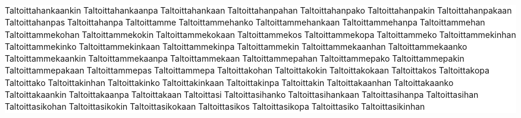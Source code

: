 Taltoittahankaankin
Taltoittahankaanpa
Taltoittahankaan
Taltoittahanpahan
Taltoittahanpako
Taltoittahanpakin
Taltoittahanpakaan
Taltoittahanpas
Taltoittahanpa
Taltoittamme
Taltoittammehanko
Taltoittammehankaan
Taltoittammehanpa
Taltoittammehan
Taltoittammekohan
Taltoittammekokin
Taltoittammekokaan
Taltoittammekos
Taltoittammekopa
Taltoittammeko
Taltoittammekinhan
Taltoittammekinko
Taltoittammekinkaan
Taltoittammekinpa
Taltoittammekin
Taltoittammekaanhan
Taltoittammekaanko
Taltoittammekaankin
Taltoittammekaanpa
Taltoittammekaan
Taltoittammepahan
Taltoittammepako
Taltoittammepakin
Taltoittammepakaan
Taltoittammepas
Taltoittammepa
Taltoittakohan
Taltoittakokin
Taltoittakokaan
Taltoittakos
Taltoittakopa
Taltoittako
Taltoittakinhan
Taltoittakinko
Taltoittakinkaan
Taltoittakinpa
Taltoittakin
Taltoittakaanhan
Taltoittakaanko
Taltoittakaankin
Taltoittakaanpa
Taltoittakaan
Taltoittasi
Taltoittasihanko
Taltoittasihankaan
Taltoittasihanpa
Taltoittasihan
Taltoittasikohan
Taltoittasikokin
Taltoittasikokaan
Taltoittasikos
Taltoittasikopa
Taltoittasiko
Taltoittasikinhan